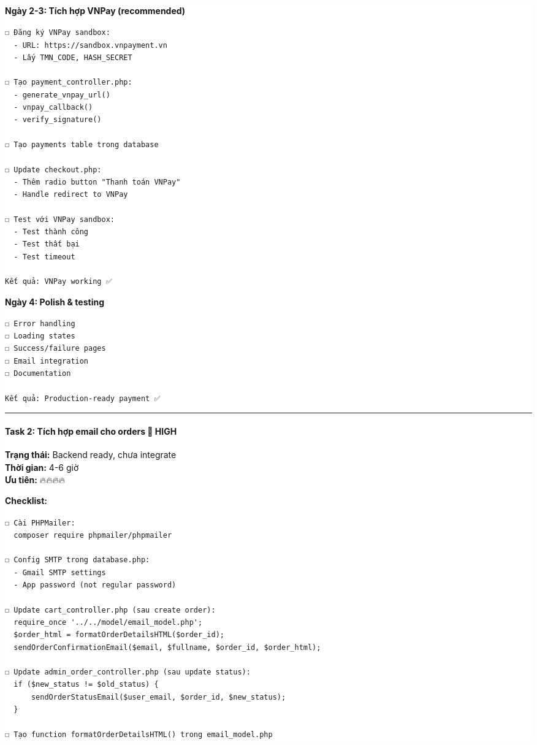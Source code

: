 **Ngày 2-3: Tích hợp VNPay (recommended)**

```
☐ Đăng ký VNPay sandbox:
  - URL: https://sandbox.vnpayment.vn
  - Lấy TMN_CODE, HASH_SECRET

☐ Tạo payment_controller.php:
  - generate_vnpay_url()
  - vnpay_callback()
  - verify_signature()

☐ Tạo payments table trong database

☐ Update checkout.php:
  - Thêm radio button "Thanh toán VNPay"
  - Handle redirect to VNPay

☐ Test với VNPay sandbox:
  - Test thành công
  - Test thất bại
  - Test timeout

Kết quả: VNPay working ✅
```

**Ngày 4: Polish & testing**

```
☐ Error handling
☐ Loading states
☐ Success/failure pages
☐ Email integration
☐ Documentation

Kết quả: Production-ready payment ✅
```

---

#### **Task 2: Tích hợp email cho orders** 🔴 HIGH

**Trạng thái:** Backend ready, chưa integrate  
**Thời gian:** 4-6 giờ  
**Ưu tiên:** 🔥🔥🔥🔥

**Checklist:**

```
☐ Cài PHPMailer:
  composer require phpmailer/phpmailer

☐ Config SMTP trong database.php:
  - Gmail SMTP settings
  - App password (not regular password)

☐ Update cart_controller.php (sau create order):
  require_once '../../model/email_model.php';
  $order_html = formatOrderDetailsHTML($order_id);
  sendOrderConfirmationEmail($email, $fullname, $order_id, $order_html);

☐ Update admin_order_controller.php (sau update status):
  if ($new_status != $old_status) {
      sendOrderStatusEmail($user_email, $order_id, $new_status);
  }

☐ Tạo function formatOrderDetailsHTML() trong email_model.php

```